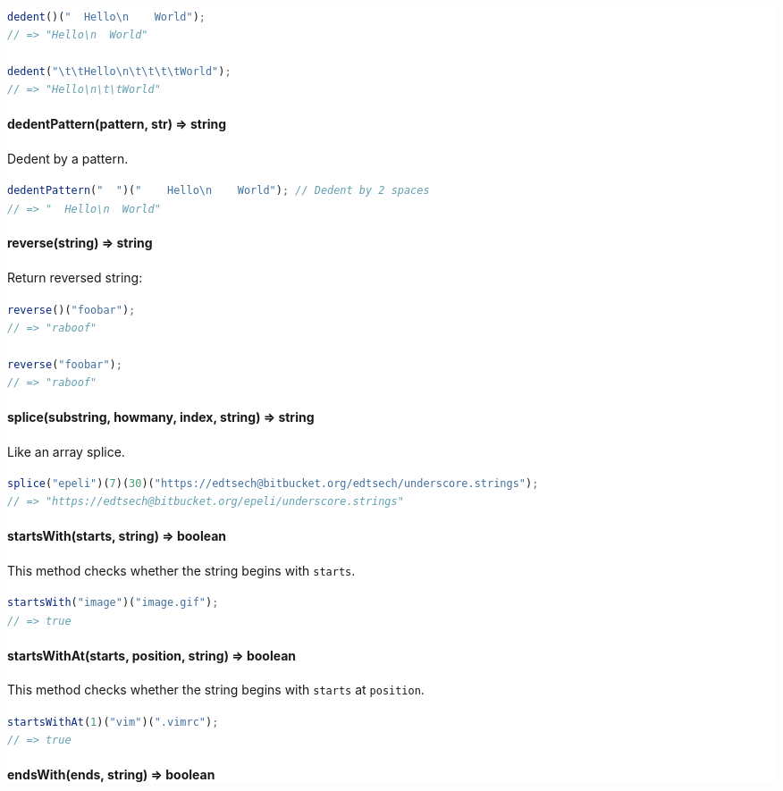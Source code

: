 ```javascript
dedent()("  Hello\n    World");
// => "Hello\n  World"

dedent("\t\tHello\n\t\t\t\tWorld");
// => "Hello\n\t\tWorld"
```


#### dedentPattern(pattern, str) => string

Dedent by a pattern.

```javascript
dedentPattern("  ")("    Hello\n    World"); // Dedent by 2 spaces
// => "  Hello\n  World"
```

#### reverse(string) => string

Return reversed string:

```javascript
reverse()("foobar");
// => "raboof"

reverse("foobar");
// => "raboof"
```

#### splice(substring, howmany, index, string) => string

Like an array splice.

```javascript
splice("epeli")(7)(30)("https://edtsech@bitbucket.org/edtsech/underscore.strings");
// => "https://edtsech@bitbucket.org/epeli/underscore.strings"
```

#### startsWith(starts, string) => boolean

This method checks whether the string begins with `starts`.

```javascript
startsWith("image")("image.gif");
// => true
```

#### startsWithAt(starts, position, string) => boolean

This method checks whether the string begins with `starts` at `position`.

```javascript
startsWithAt(1)("vim")(".vimrc");
// => true
```


#### endsWith(ends, string) => boolean
